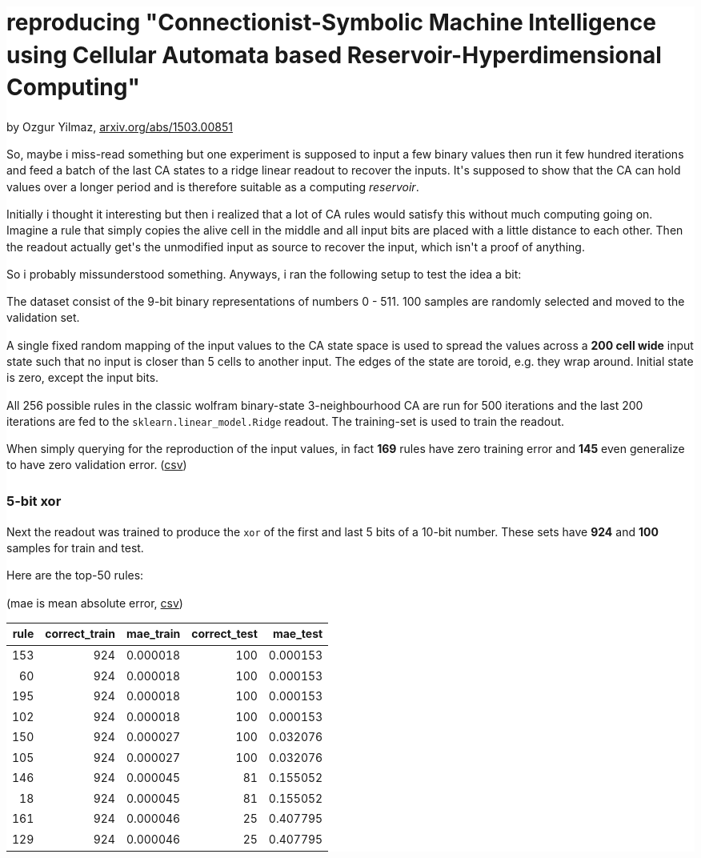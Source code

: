 
# reproducing "Connectionist-Symbolic Machine Intelligence using Cellular Automata based Reservoir-Hyperdimensional Computing"

by Ozgur Yilmaz, [arxiv.org/abs/1503.00851](https://arxiv.org/abs/1503.00851)

So, maybe i miss-read something but one experiment is supposed to input a
few binary values then run it few hundred iterations and feed a batch of 
the last CA states to a ridge linear readout to recover the inputs.
It's supposed to show that the CA can hold values over a longer period and
is therefore suitable as a computing *reservoir*.  

Initially i thought it interesting but then i realized that a lot of CA rules
would satisfy this without much computing going on. Imagine a rule that 
simply copies the alive cell in the middle and all input bits are placed
with a little distance to each other. Then the readout actually get's the
unmodified input as source to recover the input, which isn't a proof of anything.

So i probably missunderstood something. Anyways, i ran the following setup
to test the idea a bit:

The dataset consist of the 9-bit binary representations of numbers 0 - 511.
100 samples are randomly selected and moved to the validation set.

A single fixed random mapping of the input values to the CA state space is
used to spread the values across a **200 cell wide** input state such that no
input is closer than 5 cells to another input. The edges of the state are
toroid, e.g. they wrap around. Initial state is zero, except the input bits.

All 256 possible rules in the classic wolfram binary-state 3-neighbourhood CA
are run for 500 iterations and the last 200 iterations are fed to the
`sklearn.linear_model.Ridge` readout. The training-set is used to train
the readout.

When simply querying for the reproduction of the input values, in fact 
**169** rules have zero training error and **145** even generalize to 
have zero validation error. ([csv](data/ca1-repl-copy.csv))

### 5-bit xor

Next the readout was trained to produce the `xor` of the first and last 5 bits
of a 10-bit number. These sets have **924** and **100** samples for train and test.

Here are the top-50 rules:

(mae is mean absolute error, [csv](data/ca1-repl-xor.csv))

|   rule |   correct_train |   mae_train |   correct_test |   mae_test |
|-------:|----------------:|------------:|---------------:|-----------:|
|    153 |             924 |    0.000018 |            100 |   0.000153 |
|     60 |             924 |    0.000018 |            100 |   0.000153 |
|    195 |             924 |    0.000018 |            100 |   0.000153 |
|    102 |             924 |    0.000018 |            100 |   0.000153 |
|    150 |             924 |    0.000027 |            100 |   0.032076 |
|    105 |             924 |    0.000027 |            100 |   0.032076 |
|    146 |             924 |    0.000045 |             81 |   0.155052 |
|     18 |             924 |    0.000045 |             81 |   0.155052 |
|    161 |             924 |    0.000046 |             25 |   0.407795 |
|    129 |             924 |    0.000046 |             25 |   0.407795 |